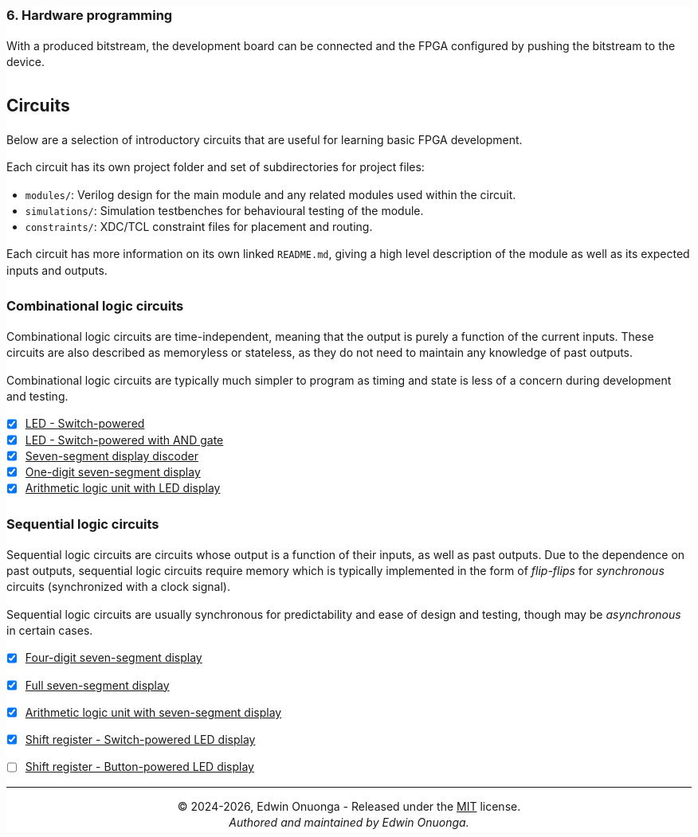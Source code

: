 ### 6. Hardware programming

With a produced bitstream, the development board can be connected and the FPGA 
configured by pushing the bitstream to the device.

## Circuits

Below are a selection of introductory circuits that are useful for learning basic FPGA development.

Each circuit has its own project folder and set of subdirectories for project files:
- `modules/`: Verilog design for the main module and any related modules used within the circuit.
- `simulations/`: Simulation testbenches for behavioural testing of the module.
- `constraints/`: XDC/TCL constraint files for placement and routing.

Each circuit has more information on its own linked `README.md`, giving a high level description of the module as well as its expected inputs and outputs.

### Combinational logic circuits

Combinational logic circuits are time-independent, meaning that the output is purely a function of the current inputs.
These circuits are also described as memoryless or stateless, as they do not need to maintain any knowledge of past outputs.

Combinational logic circuits are typically much simpler to program as timing and state is less of a concern during development and testing.

- [x] [LED - Switch-powered](/projects/combinational/1-led-switch/)
- [x] [LED - Switch-powered with AND gate](/projects/combinational/2-led-switch-and/)
- [x] [Seven-segment display discoder](/projects/combinational/3-seven-segment-decoder/)
- [x] [One-digit seven-segment display](/projects/combinational/4-one-digit-seven-segment-display/)
- [x] [Arithmetic logic unit with LED display](/projects/combinational/5-arithmetic-logic-unit/)

### Sequential logic circuits

Sequential logic circuits are circuits whose output is a function of their inputs, as well as past outputs. 
Due to the dependence on past outputs, sequential logic circuits require memory which is typically implemented
in the form of *flip-flips* for *synchronous* circuits (synchronized with a clock signal).

Sequential logic circuits are usually synchronous for predictability and ease of design and testing, 
though may be *asynchronous* in certain cases.

- [x] [Four-digit seven-segment display](/projects/sequential/1-four-digit-seven-segment-display/)
- [x] [Full seven-segment display](/projects/sequential/2-full-seven-segment-display/)
- [x] [Arithmetic logic unit with seven-segment display](/projects/sequential/3-arithmetic-logic-unit-display)
- [x] [Shift register - Switch-powered LED display](/projects/sequential/4-shift-register-switch/)
- [ ] [Shift register - Button-powered LED display](/projects/sequential/5-shift-register-button/)



---

<p align="center">
  &copy; 2024-2026, Edwin Onuonga - Released under the <a href="https://opensource.org/licenses/MIT">MIT</a> license.<br/>
  <em>Authored and maintained by Edwin Onuonga.</em>
</p>

